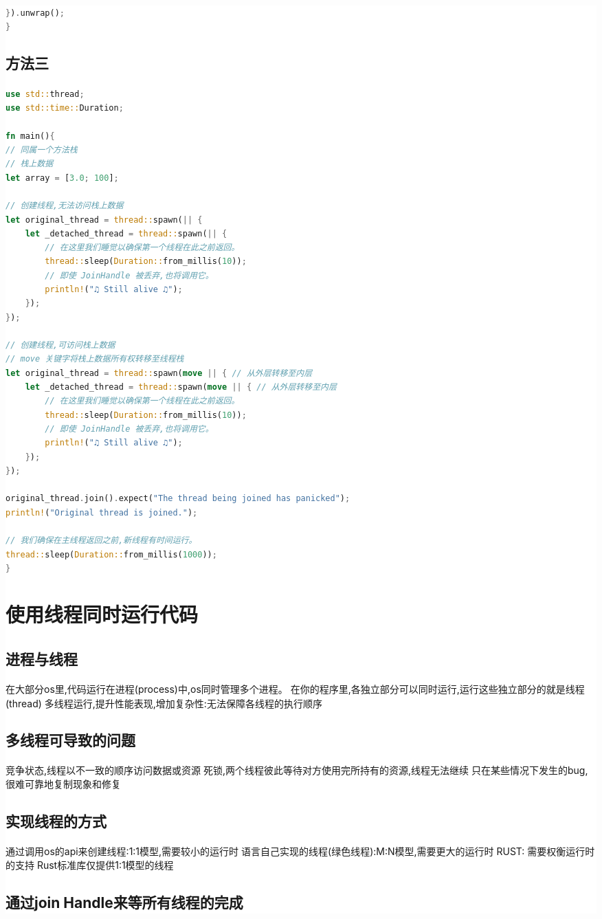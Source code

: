 ```rust
}).unwrap();
}
```
## 方法三
```rust
use std::thread;
use std::time::Duration;

fn main(){
// 同属一个方法栈
// 栈上数据
let array = [3.0; 100];

// 创建线程,无法访问栈上数据
let original_thread = thread::spawn(|| {
    let _detached_thread = thread::spawn(|| {
        // 在这里我们睡觉以确保第一个线程在此之前返回。
        thread::sleep(Duration::from_millis(10));
        // 即使 JoinHandle 被丢弃,也将调用它。
        println!("♫ Still alive ♫");
    });
});

// 创建线程,可访问栈上数据
// move 关键字将栈上数据所有权转移至线程栈
let original_thread = thread::spawn(move || { // 从外层转移至内层
    let _detached_thread = thread::spawn(move || { // 从外层转移至内层
        // 在这里我们睡觉以确保第一个线程在此之前返回。
        thread::sleep(Duration::from_millis(10));
        // 即使 JoinHandle 被丢弃,也将调用它。
        println!("♫ Still alive ♫");
    });
});

original_thread.join().expect("The thread being joined has panicked");
println!("Original thread is joined.");

// 我们确保在主线程返回之前,新线程有时间运行。
thread::sleep(Duration::from_millis(1000));
}
```
# 使用线程同时运行代码
## 进程与线程
在大部分os里,代码运行在进程(process)中,os同时管理多个进程。
在你的程序里,各独立部分可以同时运行,运行这些独立部分的就是线程(thread)
多线程运行,提升性能表现,增加复杂性:无法保障各线程的执行顺序
## 多线程可导致的问题
竞争状态,线程以不一致的顺序访问数据或资源
死锁,两个线程彼此等待对方使用完所持有的资源,线程无法继续
只在某些情况下发生的bug,很难可靠地复制现象和修复
## 实现线程的方式
通过调用os的api来创建线程:1:1模型,需要较小的运行时
语言自己实现的线程(绿色线程):M:N模型,需要更大的运行时
RUST: 需要权衡运行时的支持
Rust标准库仅提供1:1模型的线程
## 通过join Handle来等所有线程的完成